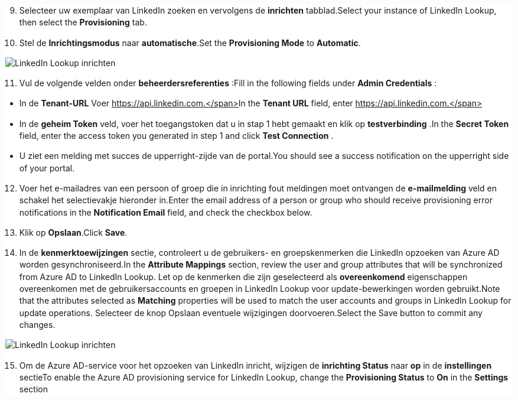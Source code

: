 9)  <span data-ttu-id="9107b-148">Selecteer uw exemplaar van LinkedIn zoeken en vervolgens de **inrichten** tabblad.</span><span class="sxs-lookup"><span data-stu-id="9107b-148">Select your instance of LinkedIn Lookup, then select the **Provisioning** tab.</span></span>

10) <span data-ttu-id="9107b-149">Stel de **Inrichtingsmodus** naar **automatische**.</span><span class="sxs-lookup"><span data-stu-id="9107b-149">Set the **Provisioning Mode** to **Automatic**.</span></span>

![LinkedIn Lookup inrichten](./media/active-directory-saas-linkedinlookup-provisioning-tutorial/linkedin_3.PNG)

11)  <span data-ttu-id="9107b-151">Vul de volgende velden onder **beheerdersreferenties** :</span><span class="sxs-lookup"><span data-stu-id="9107b-151">Fill in the following fields under **Admin Credentials** :</span></span>

* <span data-ttu-id="9107b-152">In de **Tenant-URL** Voer https://api.linkedin.com.</span><span class="sxs-lookup"><span data-stu-id="9107b-152">In the **Tenant URL** field, enter https://api.linkedin.com.</span></span>

* <span data-ttu-id="9107b-153">In de **geheim Token** veld, voer het toegangstoken dat u in stap 1 hebt gemaakt en klik op **testverbinding** .</span><span class="sxs-lookup"><span data-stu-id="9107b-153">In the **Secret Token** field, enter the access token you generated in step 1 and click **Test Connection** .</span></span>

* <span data-ttu-id="9107b-154">U ziet een melding met succes de upperright-zijde van de portal.</span><span class="sxs-lookup"><span data-stu-id="9107b-154">You should see a success notification on the upper­right side of   your portal.</span></span>

12) <span data-ttu-id="9107b-155">Voer het e-mailadres van een persoon of groep die in inrichting fout meldingen moet ontvangen de **e-mailmelding** veld en schakel het selectievakje hieronder in.</span><span class="sxs-lookup"><span data-stu-id="9107b-155">Enter the email address of a person or group who should receive provisioning error notifications in the **Notification Email** field, and check the checkbox below.</span></span>

13) <span data-ttu-id="9107b-156">Klik op **Opslaan**.</span><span class="sxs-lookup"><span data-stu-id="9107b-156">Click **Save**.</span></span> 

14) <span data-ttu-id="9107b-157">In de **kenmerktoewijzingen** sectie, controleert u de gebruikers- en groepskenmerken die LinkedIn opzoeken van Azure AD worden gesynchroniseerd.</span><span class="sxs-lookup"><span data-stu-id="9107b-157">In the **Attribute Mappings** section, review the user and group attributes that will be synchronized from Azure AD to LinkedIn Lookup.</span></span> <span data-ttu-id="9107b-158">Let op de kenmerken die zijn geselecteerd als **overeenkomend** eigenschappen overeenkomen met de gebruikersaccounts en groepen in LinkedIn Lookup voor update-bewerkingen worden gebruikt.</span><span class="sxs-lookup"><span data-stu-id="9107b-158">Note that the attributes selected as **Matching** properties will be used to match the user accounts and groups in LinkedIn Lookup for update operations.</span></span> <span data-ttu-id="9107b-159">Selecteer de knop Opslaan eventuele wijzigingen doorvoeren.</span><span class="sxs-lookup"><span data-stu-id="9107b-159">Select the Save button to commit any changes.</span></span>

![LinkedIn Lookup inrichten](./media/active-directory-saas-linkedinlookup-provisioning-tutorial/linkedin_4.PNG)

15) <span data-ttu-id="9107b-161">Om de Azure AD-service voor het opzoeken van LinkedIn inricht, wijzigen de **inrichting Status** naar **op** in de **instellingen** sectie</span><span class="sxs-lookup"><span data-stu-id="9107b-161">To enable the Azure AD provisioning service for LinkedIn Lookup, change the **Provisioning Status** to **On** in the **Settings** section</span></span>
